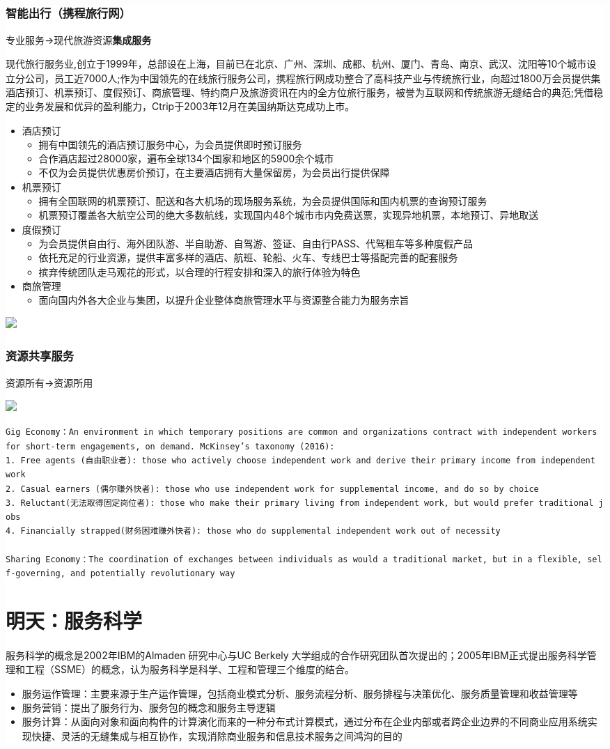 ### 智能出行（携程旅行网）

专业服务->现代旅游资源**集成服务**

现代旅行服务业,创立于1999年，总部设在上海，目前已在北京、广州、深圳、成都、杭州、厦门、青岛、南京、武汉、沈阳等10个城市设立分公司，员工近7000人;作为中国领先的在线旅行服务公司，携程旅行网成功整合了高科技产业与传统旅行业，向超过1800万会员提供集酒店预订、机票预订、度假预订、商旅管理、特约商户及旅游资讯在内的全方位旅行服务，被誉为互联网和传统旅游无缝结合的典范;凭借稳定的业务发展和优异的盈利能力，Ctrip于2003年12月在美国纳斯达克成功上市。

- 酒店预订
	- 拥有中国领先的酒店预订服务中心，为会员提供即时预订服务
	- 合作酒店超过28000家，遍布全球134个国家和地区的5900余个城市
	- 不仅为会员提供优惠房价预订，在主要酒店拥有大量保留房，为会员出行提供保障 
- 机票预订
	- 拥有全国联网的机票预订、配送和各大机场的现场服务系统，为会员提供国际和国内机票的查询预订服务
	- 机票预订覆盖各大航空公司的绝大多数航线，实现国内48个城市市内免费送票，实现异地机票，本地预订、异地取送
- 度假预订
	- 为会员提供自由行、海外团队游、半自助游、自驾游、签证、自由行PASS、代驾租车等多种度假产品
	- 依托充足的行业资源，提供丰富多样的酒店、航班、轮船、火车、专线巴士等搭配完善的配套服务
	- 摈弃传统团队走马观花的形式，以合理的行程安排和深入的旅行体验为特色
- 商旅管理
	- 面向国内外各大企业与集团，以提升企业整体商旅管理水平与资源整合能力为服务宗旨

![](https://raw.githubusercontent.com/imonce/imgs/master/20190623160948.png)

### 资源共享服务

资源所有->资源所用

![](https://raw.githubusercontent.com/imonce/imgs/master/20190623161128.png)

	Gig Economy：An environment in which temporary positions are common and organizations contract with independent workers for short-term engagements, on demand. McKinsey’s taxonomy (2016): 
	1. Free agents (自由职业者): those who actively choose independent work and derive their primary income from independent work
	2. Casual earners (偶尔赚外快者): those who use independent work for supplemental income, and do so by choice
	3. Reluctant(无法取得固定岗位者): those who make their primary living from independent work, but would prefer traditional jobs
	4. Financially strapped(财务困难赚外快者): those who do supplemental independent work out of necessity	

	Sharing Economy：The coordination of exchanges between individuals as would a traditional market, but in a flexible, self-governing, and potentially revolutionary way

# 明天：服务科学

服务科学的概念是2002年IBM的Almaden 研究中心与UC Berkely 大学组成的合作研究团队首次提出的；2005年IBM正式提出服务科学管理和工程（SSME）的概念，认为服务科学是科学、工程和管理三个维度的结合。

- 服务运作管理：主要来源于生产运作管理，包括商业模式分析、服务流程分析、服务排程与决策优化、服务质量管理和收益管理等
- 服务营销：提出了服务行为、服务包的概念和服务主导逻辑
- 服务计算：从面向对象和面向构件的计算演化而来的一种分布式计算模式，通过分布在企业内部或者跨企业边界的不同商业应用系统实现快捷、灵活的无缝集成与相互协作，实现消除商业服务和信息技术服务之间鸿沟的目的
